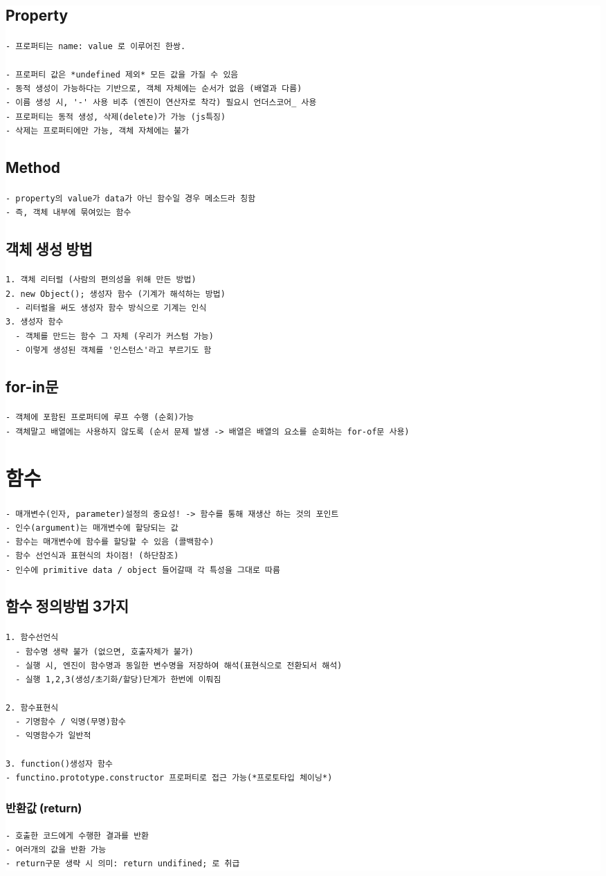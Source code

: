 ## Property
    - 프로퍼티는 name: value 로 이루어진 한쌍.

    - 프로퍼티 값은 *undefined 제외* 모든 값을 가질 수 있음
    - 동적 생성이 가능하다는 기반으로, 객체 자체에는 순서가 없음 (배열과 다름)
    - 이름 생성 시, '-' 사용 비추 (엔진이 연산자로 착각) 필요시 언더스코어_ 사용
    - 프로퍼티는 동적 생성, 삭제(delete)가 가능 (js특징)
    - 삭제는 프로퍼티에만 가능, 객체 자체에는 불가


## Method
    - property의 value가 data가 아닌 함수일 경우 메소드라 칭함
    - 즉, 객체 내부에 묶여있는 함수

## 객체 생성 방법
    1. 객체 리터럴 (사람의 편의성을 위해 만든 방법)
    2. new Object(); 생성자 함수 (기계가 해석하는 방법)
      - 리터럴을 써도 생성자 함수 방식으로 기계는 인식
    3. 생성자 함수
      - 객체를 만드는 함수 그 자체 (우리가 커스텀 가능)
      - 이렇게 생성된 객체를 '인스턴스'라고 부르기도 함


## for-in문
    - 객체에 포함된 프로퍼티에 루프 수행 (순회)가능
    - 객체말고 배열에는 사용하지 않도록 (순서 문제 발생 -> 배열은 배열의 요소를 순회하는 for-of문 사용)


# 함수
    - 매개변수(인자, parameter)설정의 중요성! -> 함수를 통해 재생산 하는 것의 포인트
    - 인수(argument)는 매개변수에 할당되는 값
    - 함수는 매개변수에 함수를 할당할 수 있음 (콜백함수)
    - 함수 선언식과 표현식의 차이점! (하단참조)
    - 인수에 primitive data / object 들어갈때 각 특성을 그대로 따름

## 함수 정의방법 3가지
    1. 함수선언식
      - 함수명 생략 불가 (없으면, 호출자체가 불가)
      - 실행 시, 엔진이 함수명과 동일한 변수명을 저장하여 해석(표현식으로 전환되서 해석)
      - 실행 1,2,3(생성/초기화/할당)단계가 한번에 이뤄짐

    2. 함수표현식
      - 기명함수 / 익명(무명)함수
      - 익명함수가 일반적

    3. function()생성자 함수
    - functino.prototype.constructor 프로퍼티로 접근 가능(*프로토타입 체이닝*)

### 반환값 (return)
    - 호출한 코드에게 수행한 결과를 반환
    - 여러개의 값을 반환 가능
    - return구문 생략 시 의미: return undifined; 로 취급
